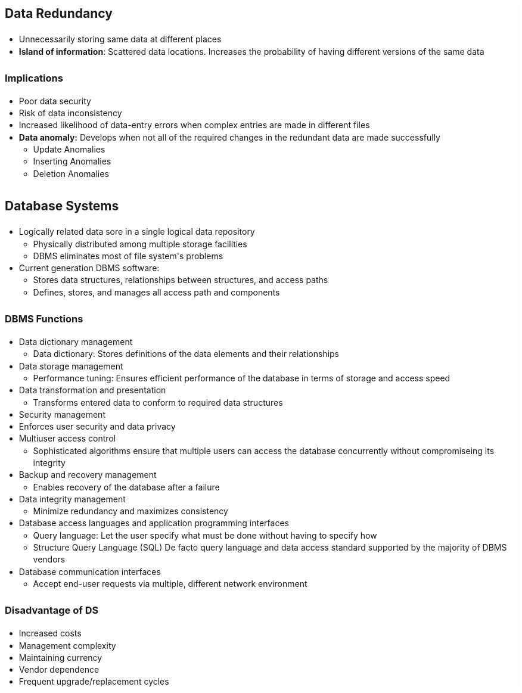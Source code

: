 ## Data Redundancy
- Unnecessarily storing same data at different places
- **Island of information**: Scattered data locations. Increases the probability of having different versions of the same data

### Implications
- Poor data security 
- Risk of data inconsistency 
- Increased likelihood of data-entry errors when complex entries are made in different files
- **Data anomaly:** Develops when not all of the required changes in the redundant data are made successfully 
  - Update Anomalies
  - Inserting Anomalies
  - Deletion Anomalies


## Database Systems
- Logically related data sore in a single logical  data repository 
  - Physically distributed among multiple storage facilities
  - DBMS eliminates most of file system's problems 
- Current generation DBMS software:
  - Stores data structures, relationships between structures, and access paths
  - Defines, stores, and manages all access path and components

### DBMS Functions
- Data dictionary management
  - Data dictionary: Stores definitions of the data elements and their relationships
- Data storage management
  - Performance tuning: Ensures efficient performance of the database in terms of storage and access speed 
- Data transformation and presentation
  - Transforms entered data to conform to required data structures
- Security management 
- Enforces user security and data privacy 
- Multiuser access control
  - Sophisticated algorithms ensure that multiple users can access the database concurrently without compromiseing its integrity
- Backup and recovery management
  - Enables recovery of the database after a failure
- Data integrity management 
  - Minimize redundancy and maximizes consistency 
- Database access languages and application programming interfaces
  - Query language: Let the user specify what must be done without having to specify how
  - Structure Query Language (SQL) De facto query language and data access standard supported by the majority of DBMS vendors
- Database communication interfaces
  - Accept end-user requests via multiple, different network environment 

### Disadvantage of DS
- Increased costs
- Management complexity 
- Maintaining currency
- Vendor dependence 
- Frequent upgrade/replacement cycles